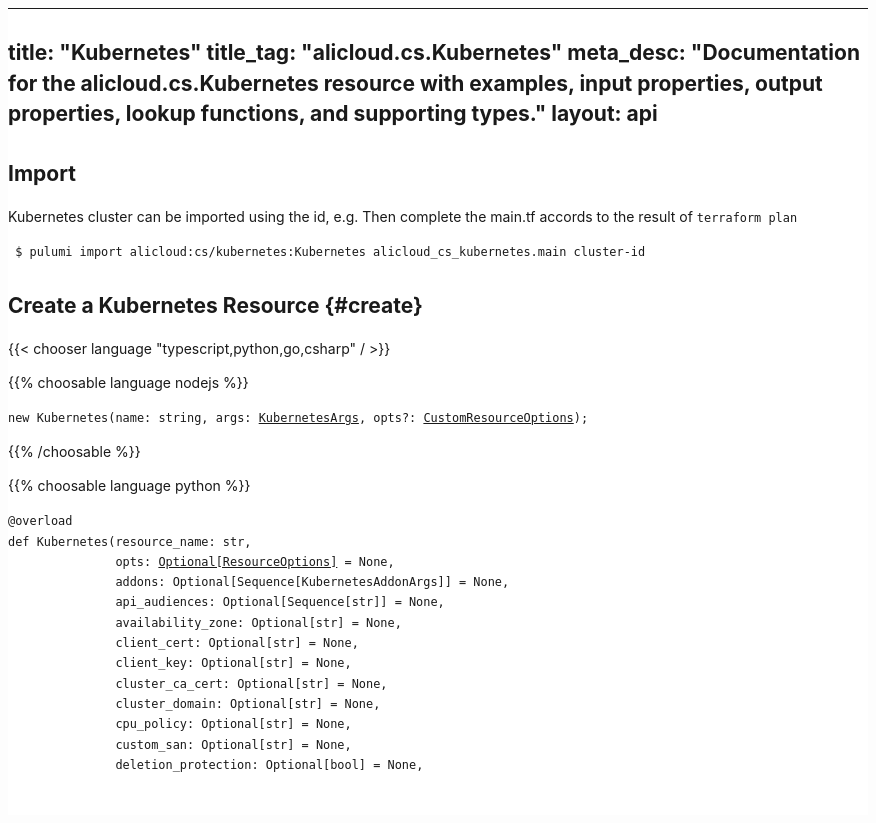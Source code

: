 
---
title: "Kubernetes"
title_tag: "alicloud.cs.Kubernetes"
meta_desc: "Documentation for the alicloud.cs.Kubernetes resource with examples, input properties, output properties, lookup functions, and supporting types."
layout: api
---






## Import

Kubernetes cluster can be imported using the id, e.g. Then complete the main.tf accords to the result of `terraform plan`

```sh
 $ pulumi import alicloud:cs/kubernetes:Kubernetes alicloud_cs_kubernetes.main cluster-id
```




## Create a Kubernetes Resource {#create}
{{< chooser language "typescript,python,go,csharp" / >}}


{{% choosable language nodejs %}}
<div class="highlight"><pre class="chroma"><code class="language-typescript" data-lang="typescript"><span class="k">new </span><span class="nx">Kubernetes</span><span class="p">(</span><span class="nx">name</span><span class="p">:</span> <span class="nx">string</span><span class="p">,</span> <span class="nx">args</span><span class="p">:</span> <span class="nx"><a href="#inputs">KubernetesArgs</a></span><span class="p">,</span> <span class="nx">opts</span><span class="p">?:</span> <span class="nx"><a href="/docs/reference/pkg/nodejs/pulumi/pulumi/#CustomResourceOptions">CustomResourceOptions</a></span><span class="p">);</span></code></pre></div>
{{% /choosable %}}

{{% choosable language python %}}
<div class="highlight"><pre class="chroma"><code class="language-python" data-lang="python"><span class=nd>@overload</span>
<span class="k">def </span><span class="nx">Kubernetes</span><span class="p">(</span><span class="nx">resource_name</span><span class="p">:</span> <span class="nx">str</span><span class="p">,</span>
               <span class="nx">opts</span><span class="p">:</span> <span class="nx"><a href="/docs/reference/pkg/python/pulumi/#pulumi.ResourceOptions">Optional[ResourceOptions]</a></span> = None<span class="p">,</span>
               <span class="nx">addons</span><span class="p">:</span> <span class="nx">Optional[Sequence[KubernetesAddonArgs]]</span> = None<span class="p">,</span>
               <span class="nx">api_audiences</span><span class="p">:</span> <span class="nx">Optional[Sequence[str]]</span> = None<span class="p">,</span>
               <span class="nx">availability_zone</span><span class="p">:</span> <span class="nx">Optional[str]</span> = None<span class="p">,</span>
               <span class="nx">client_cert</span><span class="p">:</span> <span class="nx">Optional[str]</span> = None<span class="p">,</span>
               <span class="nx">client_key</span><span class="p">:</span> <span class="nx">Optional[str]</span> = None<span class="p">,</span>
               <span class="nx">cluster_ca_cert</span><span class="p">:</span> <span class="nx">Optional[str]</span> = None<span class="p">,</span>
               <span class="nx">cluster_domain</span><span class="p">:</span> <span class="nx">Optional[str]</span> = None<span class="p">,</span>
               <span class="nx">cpu_policy</span><span class="p">:</span> <span class="nx">Optional[str]</span> = None<span class="p">,</span>
               <span class="nx">custom_san</span><span class="p">:</span> <span class="nx">Optional[str]</span> = None<span class="p">,</span>
               <span class="nx">deletion_protection</span><span class="p">:</span> <span class="nx">Optional[bool]</span> = None<span class="p">,</span>